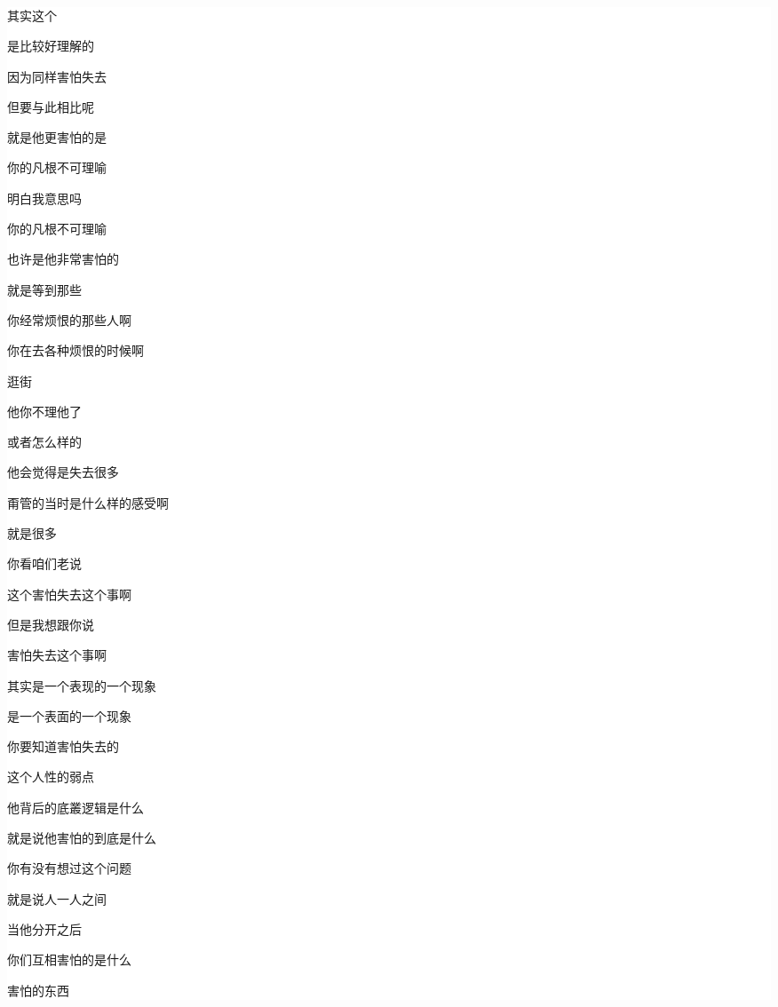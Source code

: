 其实这个

是比较好理解的

因为同样害怕失去

但要与此相比呢

就是他更害怕的是

你的凡根不可理喻

明白我意思吗

你的凡根不可理喻

也许是他非常害怕的

就是等到那些

你经常烦恨的那些人啊

你在去各种烦恨的时候啊

逛街

他你不理他了

或者怎么样的

他会觉得是失去很多

甭管的当时是什么样的感受啊

就是很多

你看咱们老说

这个害怕失去这个事啊

但是我想跟你说

害怕失去这个事啊

其实是一个表现的一个现象

是一个表面的一个现象

你要知道害怕失去的

这个人性的弱点

他背后的底叢逻辑是什么

就是说他害怕的到底是什么

你有没有想过这个问题

就是说人一人之间

当他分开之后

你们互相害怕的是什么

害怕的东西
